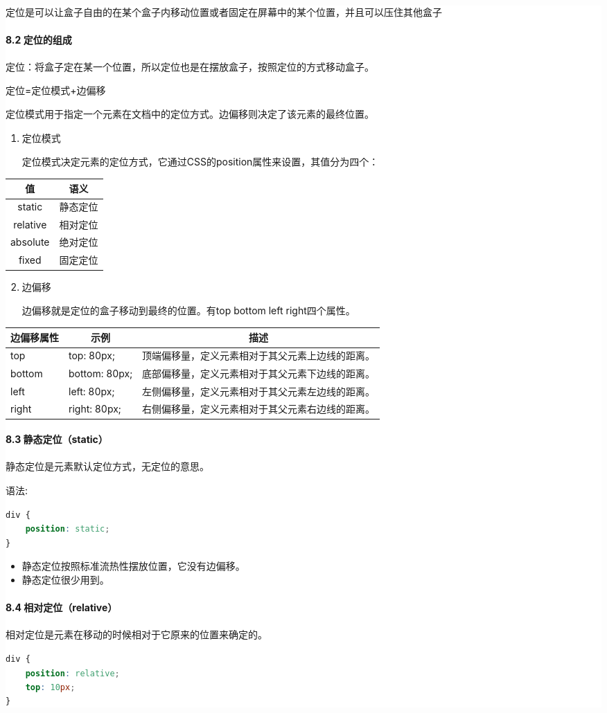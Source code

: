    定位是可以让盒子自由的在某个盒子内移动位置或者固定在屏幕中的某个位置，并且可以压住其他盒子

#### 8.2 定位的组成

定位：将盒子定在某一个位置，所以定位也是在摆放盒子，按照定位的方式移动盒子。

定位=定位模式+边偏移

定位模式用于指定一个元素在文档中的定位方式。边偏移则决定了该元素的最终位置。

1. 定位模式

   定位模式决定元素的定位方式，它通过CSS的position属性来设置，其值分为四个：

|    值    |   语义   |
| :------: | :------: |
|  static  | 静态定位 |
| relative | 相对定位 |
| absolute | 绝对定位 |
|  fixed   | 固定定位 |

2. 边偏移

   边偏移就是定位的盒子移动到最终的位置。有top bottom left right四个属性。

| 边偏移属性 | 示例          | 描述                                             |
| ---------- | ------------- | ------------------------------------------------ |
| top        | top: 80px;    | 顶端偏移量，定义元素相对于其父元素上边线的距离。 |
| bottom     | bottom: 80px; | 底部偏移量，定义元素相对于其父元素下边线的距离。 |
| left       | left: 80px;   | 左侧偏移量，定义元素相对于其父元素左边线的距离。 |
| right      | right: 80px;  | 右侧偏移量，定义元素相对于其父元素右边线的距离。 |

#### 8.3 静态定位（static）

静态定位是元素默认定位方式，无定位的意思。

语法:

```css
div {
    position: static;
}
```

* 静态定位按照标准流热性摆放位置，它没有边偏移。
* 静态定位很少用到。

#### 8.4 相对定位（relative）

相对定位是元素在移动的时候相对于它原来的位置来确定的。

```css
div {
    position: relative;
    top: 10px;
}
```
